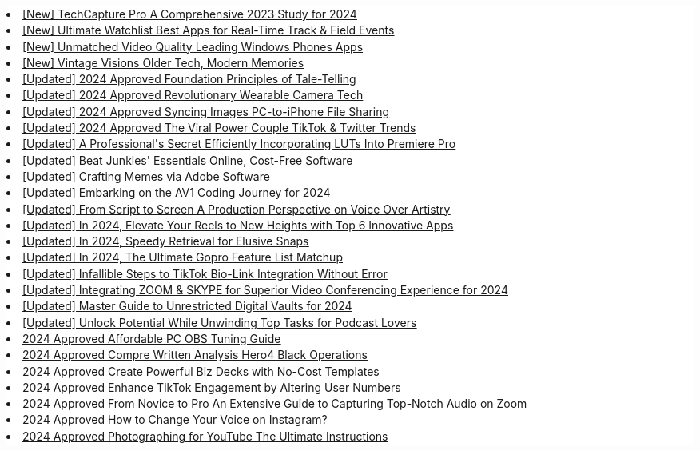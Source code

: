 <li><a href="https://desktop-recording.techidaily.com/new-techcapture-pro-a-comprehensive-2023-study-for-2024/"><u>[New] TechCapture Pro  A Comprehensive 2023 Study for 2024</u></a></li>
<li><a href="https://fox-direct.techidaily.com/new-ultimate-watchlist-best-apps-for-real-time-track-and-field-events/"><u>[New] Ultimate Watchlist  Best Apps for Real-Time Track & Field Events</u></a></li>
<li><a href="https://fox-direct.techidaily.com/new-unmatched-video-quality-leading-windows-phones-apps/"><u>[New] Unmatched Video Quality  Leading Windows Phones Apps</u></a></li>
<li><a href="https://fox-direct.techidaily.com/new-vintage-visions-older-tech-modern-memories/"><u>[New] Vintage Visions  Older Tech, Modern Memories</u></a></li>
<li><a href="https://fox-direct.techidaily.com/updated-2024-approved-foundation-principles-of-tale-telling/"><u>[Updated] 2024 Approved  Foundation Principles of Tale-Telling</u></a></li>
<li><a href="https://fox-direct.techidaily.com/updated-2024-approved-revolutionary-wearable-camera-tech/"><u>[Updated] 2024 Approved  Revolutionary Wearable Camera Tech</u></a></li>
<li><a href="https://fox-direct.techidaily.com/updated-2024-approved-syncing-images-pc-to-iphone-file-sharing/"><u>[Updated] 2024 Approved  Syncing Images  PC-to-iPhone File Sharing</u></a></li>
<li><a href="https://twitter-videos.techidaily.com/updated-2024-approved-the-viral-power-couple-tiktok-and-twitter-trends/"><u>[Updated] 2024 Approved  The Viral Power Couple  TikTok & Twitter Trends</u></a></li>
<li><a href="https://fox-direct.techidaily.com/updated-a-professionals-secret-efficiently-incorporating-luts-into-premiere-pro/"><u>[Updated] A Professional's Secret  Efficiently Incorporating LUTs Into Premiere Pro</u></a></li>
<li><a href="https://fox-direct.techidaily.com/updated-beat-junkies-essentials-online-cost-free-software/"><u>[Updated] Beat Junkies' Essentials  Online, Cost-Free Software</u></a></li>
<li><a href="https://extra-lessons.techidaily.com/updated-crafting-memes-via-adobe-software/"><u>[Updated] Crafting Memes via Adobe Software</u></a></li>
<li><a href="https://fox-direct.techidaily.com/updated-embarking-on-the-av1-coding-journey-for-2024/"><u>[Updated] Embarking on the AV1 Coding Journey for 2024</u></a></li>
<li><a href="https://screen-video-capture.techidaily.com/updated-from-script-to-screen-a-production-perspective-on-voice-over-artistry/"><u>[Updated] From Script to Screen  A Production Perspective on Voice Over Artistry</u></a></li>
<li><a href="https://instagram-videos.techidaily.com/updated-in-2024-elevate-your-reels-to-new-heights-with-top-6-innovative-apps/"><u>[Updated] In 2024, Elevate Your Reels to New Heights with Top 6 Innovative Apps</u></a></li>
<li><a href="https://snapchat-videos.techidaily.com/updated-in-2024-speedy-retrieval-for-elusive-snaps/"><u>[Updated] In 2024, Speedy Retrieval for Elusive Snaps</u></a></li>
<li><a href="https://fox-direct.techidaily.com/updated-in-2024-the-ultimate-gopro-feature-list-matchup/"><u>[Updated] In 2024, The Ultimate Gopro Feature List Matchup</u></a></li>
<li><a href="https://fox-direct.techidaily.com/updated-infallible-steps-to-tiktok-bio-link-integration-without-error/"><u>[Updated] Infallible Steps to TikTok Bio-Link Integration Without Error</u></a></li>
<li><a href="https://fox-direct.techidaily.com/updated-integrating-zoom-and-skype-for-superior-video-conferencing-experience-for-2024/"><u>[Updated] Integrating ZOOM & SKYPE for Superior Video Conferencing Experience for 2024</u></a></li>
<li><a href="https://fox-direct.techidaily.com/updated-master-guide-to-unrestricted-digital-vaults-for-2024/"><u>[Updated] Master Guide to Unrestricted Digital Vaults for 2024</u></a></li>
<li><a href="https://fox-direct.techidaily.com/updated-unlock-potential-while-unwinding-top-tasks-for-podcast-lovers/"><u>[Updated] Unlock Potential While Unwinding  Top Tasks for Podcast Lovers</u></a></li>
<li><a href="https://visual-screen-recording.techidaily.com/2024-approved-affordable-pc-obs-tuning-guide/"><u>2024 Approved  Affordable PC OBS Tuning Guide</u></a></li>
<li><a href="https://fox-direct.techidaily.com/2024-approved-compre-written-analysis-hero4-black-operations/"><u>2024 Approved  Compre Written Analysis  Hero4 Black Operations</u></a></li>
<li><a href="https://fox-direct.techidaily.com/2024-approved-create-powerful-biz-decks-with-no-cost-templates/"><u>2024 Approved  Create Powerful Biz Decks with No-Cost Templates</u></a></li>
<li><a href="https://fox-direct.techidaily.com/2024-approved-enhance-tiktok-engagement-by-altering-user-numbers/"><u>2024 Approved  Enhance TikTok Engagement by Altering User Numbers</u></a></li>
<li><a href="https://digital-screen-recording.techidaily.com/2024-approved-from-novice-to-pro-an-extensive-guide-to-capturing-top-notch-audio-on-zoom/"><u>2024 Approved  From Novice to Pro  An Extensive Guide to Capturing Top-Notch Audio on Zoom</u></a></li>
<li><a href="https://instagram-video-recordings.techidaily.com/2024-approved-how-to-change-your-voice-on-instagram/"><u>2024 Approved  How to Change Your Voice on Instagram?</u></a></li>
<li><a href="https://extra-skills.techidaily.com/2024-approved-photographing-for-youtube-the-ultimate-instructions/"><u>2024 Approved  Photographing for YouTube  The Ultimate Instructions</u></a></li>